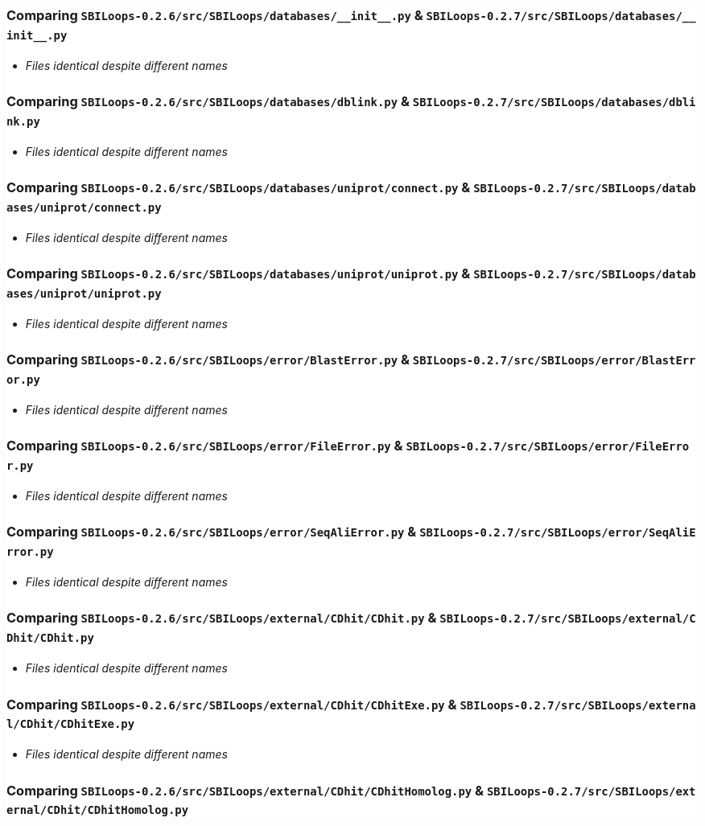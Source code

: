 ### Comparing `SBILoops-0.2.6/src/SBILoops/databases/__init__.py` & `SBILoops-0.2.7/src/SBILoops/databases/__init__.py`

 * *Files identical despite different names*

### Comparing `SBILoops-0.2.6/src/SBILoops/databases/dblink.py` & `SBILoops-0.2.7/src/SBILoops/databases/dblink.py`

 * *Files identical despite different names*

### Comparing `SBILoops-0.2.6/src/SBILoops/databases/uniprot/connect.py` & `SBILoops-0.2.7/src/SBILoops/databases/uniprot/connect.py`

 * *Files identical despite different names*

### Comparing `SBILoops-0.2.6/src/SBILoops/databases/uniprot/uniprot.py` & `SBILoops-0.2.7/src/SBILoops/databases/uniprot/uniprot.py`

 * *Files identical despite different names*

### Comparing `SBILoops-0.2.6/src/SBILoops/error/BlastError.py` & `SBILoops-0.2.7/src/SBILoops/error/BlastError.py`

 * *Files identical despite different names*

### Comparing `SBILoops-0.2.6/src/SBILoops/error/FileError.py` & `SBILoops-0.2.7/src/SBILoops/error/FileError.py`

 * *Files identical despite different names*

### Comparing `SBILoops-0.2.6/src/SBILoops/error/SeqAliError.py` & `SBILoops-0.2.7/src/SBILoops/error/SeqAliError.py`

 * *Files identical despite different names*

### Comparing `SBILoops-0.2.6/src/SBILoops/external/CDhit/CDhit.py` & `SBILoops-0.2.7/src/SBILoops/external/CDhit/CDhit.py`

 * *Files identical despite different names*

### Comparing `SBILoops-0.2.6/src/SBILoops/external/CDhit/CDhitExe.py` & `SBILoops-0.2.7/src/SBILoops/external/CDhit/CDhitExe.py`

 * *Files identical despite different names*

### Comparing `SBILoops-0.2.6/src/SBILoops/external/CDhit/CDhitHomolog.py` & `SBILoops-0.2.7/src/SBILoops/external/CDhit/CDhitHomolog.py`

